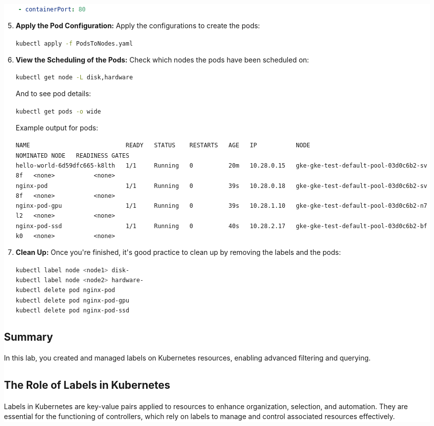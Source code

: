    ```yaml
       - containerPort: 80
   ```

5. **Apply the Pod Configuration:**
   Apply the configurations to create the pods:
   ```bash
   kubectl apply -f PodsToNodes.yaml
   ```

6. **View the Scheduling of the Pods:**
   Check which nodes the pods have been scheduled on:
   ```bash
   kubectl get node -L disk,hardware
   ```

   And to see pod details:
   ```bash
   kubectl get pods -o wide
   ```

   Example output for pods:
   ```
   NAME                           READY   STATUS    RESTARTS   AGE   IP           NODE                                      NOMINATED NODE   READINESS GATES
   hello-world-6d59dfc665-k8lth   1/1     Running   0          20m   10.28.0.15   gke-gke-test-default-pool-03d0c6b2-sv8f   <none>           <none>
   nginx-pod                      1/1     Running   0          39s   10.28.0.18   gke-gke-test-default-pool-03d0c6b2-sv8f   <none>           <none>
   nginx-pod-gpu                  1/1     Running   0          39s   10.28.1.10   gke-gke-test-default-pool-03d0c6b2-n7l2   <none>           <none>
   nginx-pod-ssd                  1/1     Running   0          40s   10.28.2.17   gke-gke-test-default-pool-03d0c6b2-bfk0   <none>           <none>
   ```

7. **Clean Up:**
   Once you're finished, it's good practice to clean up by removing the labels and the pods:
   ```bash
   kubectl label node <node1> disk-
   kubectl label node <node2> hardware-
   kubectl delete pod nginx-pod
   kubectl delete pod nginx-pod-gpu
   kubectl delete pod nginx-pod-ssd
   ```

## Summary
In this lab, you created and managed labels on Kubernetes resources, enabling advanced filtering and querying.

## The Role of Labels in Kubernetes

Labels in Kubernetes are key-value pairs applied to resources to enhance organization, selection, and automation. They are essential for the functioning of controllers, which rely on labels to manage and control associated resources effectively.
